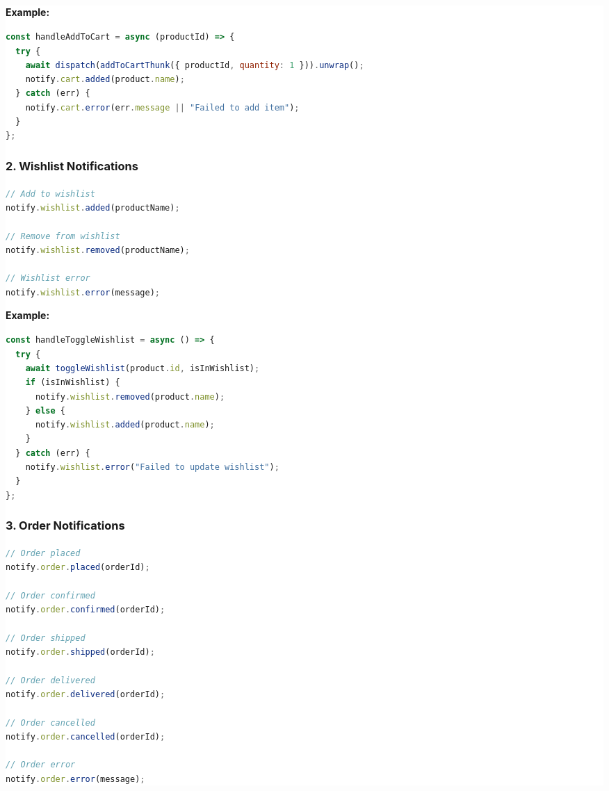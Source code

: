 **Example:**
```javascript
const handleAddToCart = async (productId) => {
  try {
    await dispatch(addToCartThunk({ productId, quantity: 1 })).unwrap();
    notify.cart.added(product.name);
  } catch (err) {
    notify.cart.error(err.message || "Failed to add item");
  }
};
```

### 2. Wishlist Notifications

```javascript
// Add to wishlist
notify.wishlist.added(productName);

// Remove from wishlist
notify.wishlist.removed(productName);

// Wishlist error
notify.wishlist.error(message);
```

**Example:**
```javascript
const handleToggleWishlist = async () => {
  try {
    await toggleWishlist(product.id, isInWishlist);
    if (isInWishlist) {
      notify.wishlist.removed(product.name);
    } else {
      notify.wishlist.added(product.name);
    }
  } catch (err) {
    notify.wishlist.error("Failed to update wishlist");
  }
};
```

### 3. Order Notifications

```javascript
// Order placed
notify.order.placed(orderId);

// Order confirmed
notify.order.confirmed(orderId);

// Order shipped
notify.order.shipped(orderId);

// Order delivered
notify.order.delivered(orderId);

// Order cancelled
notify.order.cancelled(orderId);

// Order error
notify.order.error(message);
```
